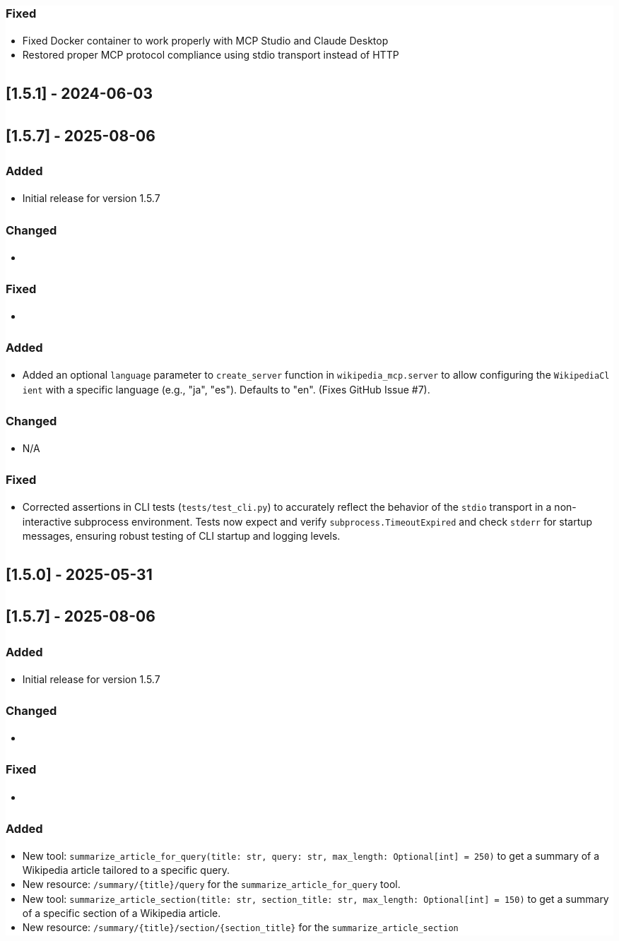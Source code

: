 ### Fixed
- Fixed Docker container to work properly with MCP Studio and Claude Desktop
- Restored proper MCP protocol compliance using stdio transport instead of HTTP

## [1.5.1] - 2024-06-03

## [1.5.7] - 2025-08-06

### Added
- Initial release for version 1.5.7

### Changed
- 

### Fixed
- 


### Added
- Added an optional `language` parameter to `create_server` function in `wikipedia_mcp.server` to allow configuring the `WikipediaClient` with a specific language (e.g., "ja", "es"). Defaults to "en". (Fixes GitHub Issue #7).

### Changed
- N/A

### Fixed
- Corrected assertions in CLI tests (`tests/test_cli.py`) to accurately reflect the behavior of the `stdio` transport in a non-interactive subprocess environment. Tests now expect and verify `subprocess.TimeoutExpired` and check `stderr` for startup messages, ensuring robust testing of CLI startup and logging levels.

## [1.5.0] - 2025-05-31

## [1.5.7] - 2025-08-06

### Added
- Initial release for version 1.5.7

### Changed
- 

### Fixed
- 


### Added
- New tool: `summarize_article_for_query(title: str, query: str, max_length: Optional[int] = 250)` to get a summary of a Wikipedia article tailored to a specific query.
- New resource: `/summary/{title}/query` for the `summarize_article_for_query` tool.
- New tool: `summarize_article_section(title: str, section_title: str, max_length: Optional[int] = 150)` to get a summary of a specific section of a Wikipedia article.
- New resource: `/summary/{title}/section/{section_title}` for the `summarize_article_section`